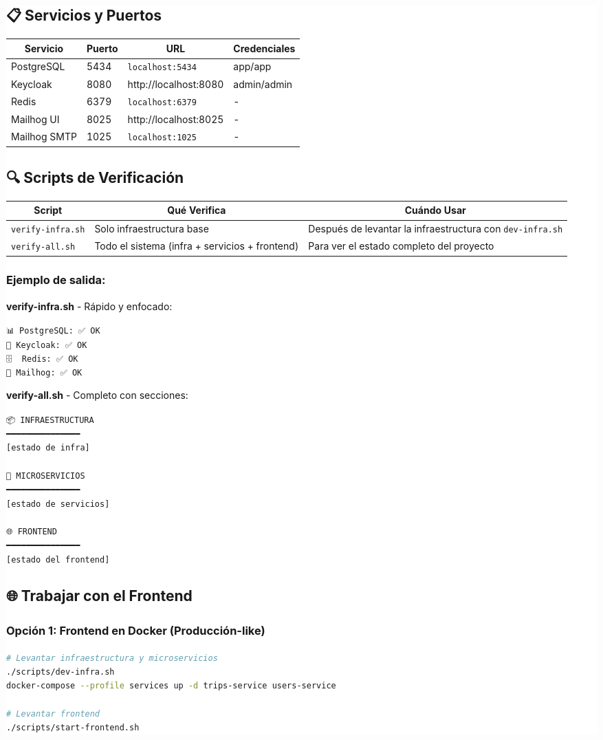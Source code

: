 ## 📋 Servicios y Puertos

| Servicio | Puerto | URL | Credenciales |
|----------|--------|-----|--------------|
| PostgreSQL | 5434 | `localhost:5434` | app/app |
| Keycloak | 8080 | http://localhost:8080 | admin/admin |
| Redis | 6379 | `localhost:6379` | - |
| Mailhog UI | 8025 | http://localhost:8025 | - |
| Mailhog SMTP | 1025 | `localhost:1025` | - |

## 🔍 Scripts de Verificación

| Script | Qué Verifica | Cuándo Usar |
|--------|-------------|-------------|
| `verify-infra.sh` | Solo infraestructura base | Después de levantar la infraestructura con `dev-infra.sh` |
| `verify-all.sh` | Todo el sistema (infra + servicios + frontend) | Para ver el estado completo del proyecto |

### Ejemplo de salida:

**verify-infra.sh** - Rápido y enfocado:
```
📊 PostgreSQL: ✅ OK
🔐 Keycloak: ✅ OK  
🗄️  Redis: ✅ OK
📧 Mailhog: ✅ OK
```

**verify-all.sh** - Completo con secciones:
```
📦 INFRAESTRUCTURA
━━━━━━━━━━━━━━━
[estado de infra]

🔧 MICROSERVICIOS  
━━━━━━━━━━━━━━━
[estado de servicios]

🌐 FRONTEND
━━━━━━━━━━━━━━━
[estado del frontend]
```

## 🌐 Trabajar con el Frontend

### Opción 1: Frontend en Docker (Producción-like)
```bash
# Levantar infraestructura y microservicios
./scripts/dev-infra.sh
docker-compose --profile services up -d trips-service users-service

# Levantar frontend
./scripts/start-frontend.sh
```
